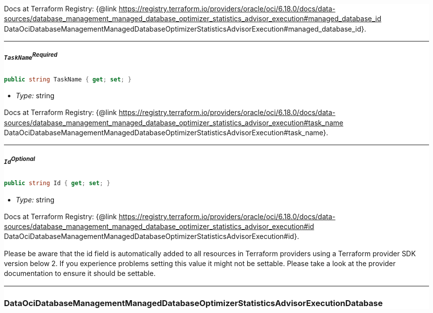 Docs at Terraform Registry: {@link https://registry.terraform.io/providers/oracle/oci/6.18.0/docs/data-sources/database_management_managed_database_optimizer_statistics_advisor_execution#managed_database_id DataOciDatabaseManagementManagedDatabaseOptimizerStatisticsAdvisorExecution#managed_database_id}.

---

##### `TaskName`<sup>Required</sup> <a name="TaskName" id="rhizo-co-terraform-provider-oci.dataOciDatabaseManagementManagedDatabaseOptimizerStatisticsAdvisorExecution.DataOciDatabaseManagementManagedDatabaseOptimizerStatisticsAdvisorExecutionConfig.property.taskName"></a>

```csharp
public string TaskName { get; set; }
```

- *Type:* string

Docs at Terraform Registry: {@link https://registry.terraform.io/providers/oracle/oci/6.18.0/docs/data-sources/database_management_managed_database_optimizer_statistics_advisor_execution#task_name DataOciDatabaseManagementManagedDatabaseOptimizerStatisticsAdvisorExecution#task_name}.

---

##### `Id`<sup>Optional</sup> <a name="Id" id="rhizo-co-terraform-provider-oci.dataOciDatabaseManagementManagedDatabaseOptimizerStatisticsAdvisorExecution.DataOciDatabaseManagementManagedDatabaseOptimizerStatisticsAdvisorExecutionConfig.property.id"></a>

```csharp
public string Id { get; set; }
```

- *Type:* string

Docs at Terraform Registry: {@link https://registry.terraform.io/providers/oracle/oci/6.18.0/docs/data-sources/database_management_managed_database_optimizer_statistics_advisor_execution#id DataOciDatabaseManagementManagedDatabaseOptimizerStatisticsAdvisorExecution#id}.

Please be aware that the id field is automatically added to all resources in Terraform providers using a Terraform provider SDK version below 2.
If you experience problems setting this value it might not be settable. Please take a look at the provider documentation to ensure it should be settable.

---

### DataOciDatabaseManagementManagedDatabaseOptimizerStatisticsAdvisorExecutionDatabase <a name="DataOciDatabaseManagementManagedDatabaseOptimizerStatisticsAdvisorExecutionDatabase" id="rhizo-co-terraform-provider-oci.dataOciDatabaseManagementManagedDatabaseOptimizerStatisticsAdvisorExecution.DataOciDatabaseManagementManagedDatabaseOptimizerStatisticsAdvisorExecutionDatabase"></a>

